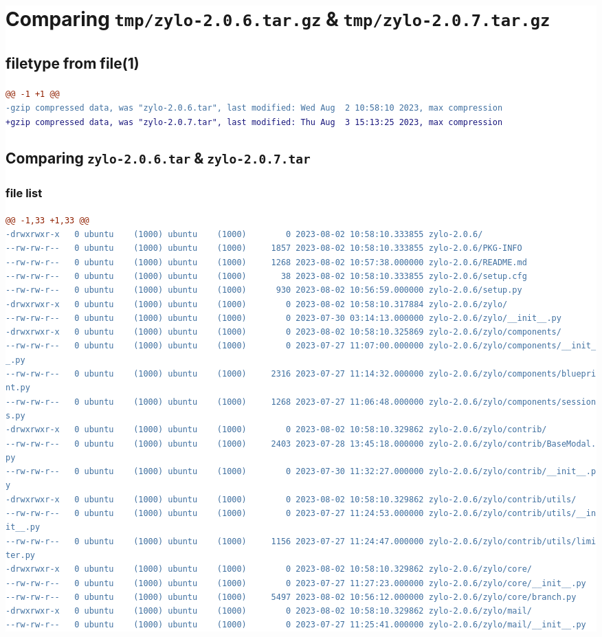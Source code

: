 # Comparing `tmp/zylo-2.0.6.tar.gz` & `tmp/zylo-2.0.7.tar.gz`

## filetype from file(1)

```diff
@@ -1 +1 @@
-gzip compressed data, was "zylo-2.0.6.tar", last modified: Wed Aug  2 10:58:10 2023, max compression
+gzip compressed data, was "zylo-2.0.7.tar", last modified: Thu Aug  3 15:13:25 2023, max compression
```

## Comparing `zylo-2.0.6.tar` & `zylo-2.0.7.tar`

### file list

```diff
@@ -1,33 +1,33 @@
-drwxrwxr-x   0 ubuntu    (1000) ubuntu    (1000)        0 2023-08-02 10:58:10.333855 zylo-2.0.6/
--rw-rw-r--   0 ubuntu    (1000) ubuntu    (1000)     1857 2023-08-02 10:58:10.333855 zylo-2.0.6/PKG-INFO
--rw-rw-r--   0 ubuntu    (1000) ubuntu    (1000)     1268 2023-08-02 10:57:38.000000 zylo-2.0.6/README.md
--rw-rw-r--   0 ubuntu    (1000) ubuntu    (1000)       38 2023-08-02 10:58:10.333855 zylo-2.0.6/setup.cfg
--rw-rw-r--   0 ubuntu    (1000) ubuntu    (1000)      930 2023-08-02 10:56:59.000000 zylo-2.0.6/setup.py
-drwxrwxr-x   0 ubuntu    (1000) ubuntu    (1000)        0 2023-08-02 10:58:10.317884 zylo-2.0.6/zylo/
--rw-rw-r--   0 ubuntu    (1000) ubuntu    (1000)        0 2023-07-30 03:14:13.000000 zylo-2.0.6/zylo/__init__.py
-drwxrwxr-x   0 ubuntu    (1000) ubuntu    (1000)        0 2023-08-02 10:58:10.325869 zylo-2.0.6/zylo/components/
--rw-rw-r--   0 ubuntu    (1000) ubuntu    (1000)        0 2023-07-27 11:07:00.000000 zylo-2.0.6/zylo/components/__init__.py
--rw-rw-r--   0 ubuntu    (1000) ubuntu    (1000)     2316 2023-07-27 11:14:32.000000 zylo-2.0.6/zylo/components/blueprint.py
--rw-rw-r--   0 ubuntu    (1000) ubuntu    (1000)     1268 2023-07-27 11:06:48.000000 zylo-2.0.6/zylo/components/sessions.py
-drwxrwxr-x   0 ubuntu    (1000) ubuntu    (1000)        0 2023-08-02 10:58:10.329862 zylo-2.0.6/zylo/contrib/
--rw-rw-r--   0 ubuntu    (1000) ubuntu    (1000)     2403 2023-07-28 13:45:18.000000 zylo-2.0.6/zylo/contrib/BaseModal.py
--rw-rw-r--   0 ubuntu    (1000) ubuntu    (1000)        0 2023-07-30 11:32:27.000000 zylo-2.0.6/zylo/contrib/__init__.py
-drwxrwxr-x   0 ubuntu    (1000) ubuntu    (1000)        0 2023-08-02 10:58:10.329862 zylo-2.0.6/zylo/contrib/utils/
--rw-rw-r--   0 ubuntu    (1000) ubuntu    (1000)        0 2023-07-27 11:24:53.000000 zylo-2.0.6/zylo/contrib/utils/__init__.py
--rw-rw-r--   0 ubuntu    (1000) ubuntu    (1000)     1156 2023-07-27 11:24:47.000000 zylo-2.0.6/zylo/contrib/utils/limiter.py
-drwxrwxr-x   0 ubuntu    (1000) ubuntu    (1000)        0 2023-08-02 10:58:10.329862 zylo-2.0.6/zylo/core/
--rw-rw-r--   0 ubuntu    (1000) ubuntu    (1000)        0 2023-07-27 11:27:23.000000 zylo-2.0.6/zylo/core/__init__.py
--rw-rw-r--   0 ubuntu    (1000) ubuntu    (1000)     5497 2023-08-02 10:56:12.000000 zylo-2.0.6/zylo/core/branch.py
-drwxrwxr-x   0 ubuntu    (1000) ubuntu    (1000)        0 2023-08-02 10:58:10.329862 zylo-2.0.6/zylo/mail/
--rw-rw-r--   0 ubuntu    (1000) ubuntu    (1000)        0 2023-07-27 11:25:41.000000 zylo-2.0.6/zylo/mail/__init__.py
```